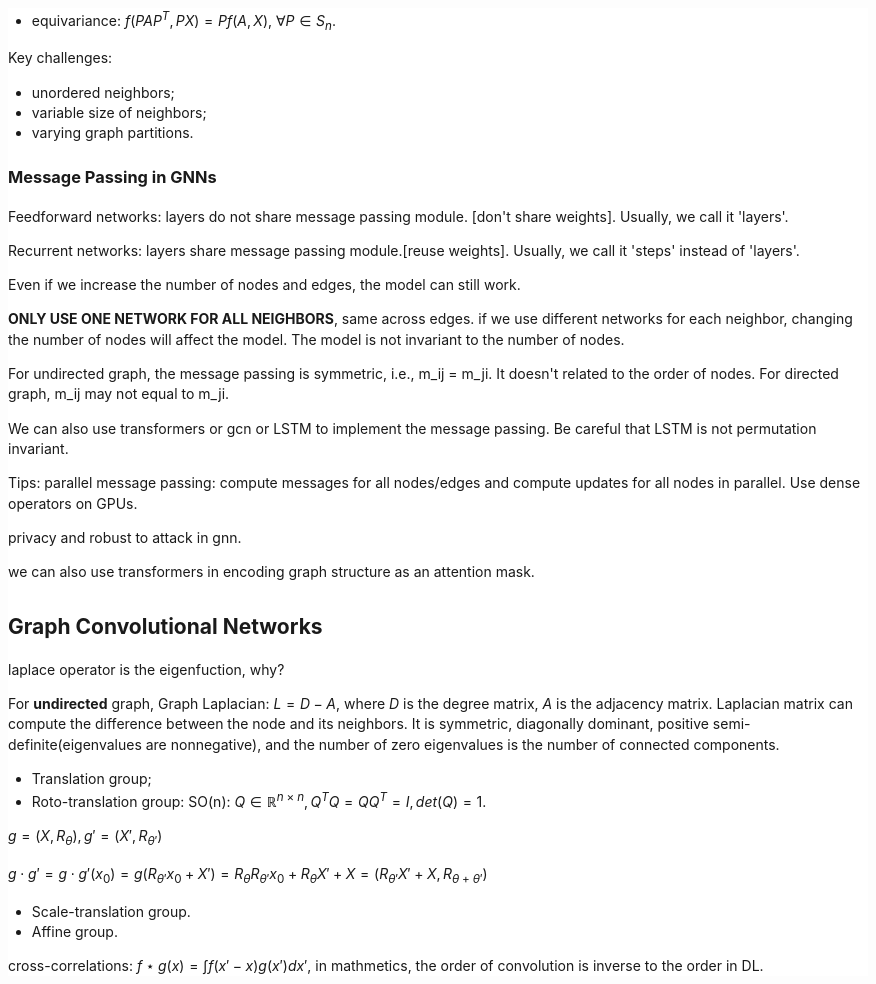 - equivariance: $f(PAP^T, PX) = Pf(A, X)$, $\forall P \in S_n$.

Key challenges:

- unordered neighbors;
- variable size of neighbors;
- varying graph partitions.

### Message Passing in GNNs

Feedforward networks: layers do not share message passing module. [don't share weights]. Usually, we call it 'layers'.

Recurrent networks: layers share message passing module.[reuse weights]. Usually, we call it 'steps' instead of 'layers'.

Even if we increase the number of nodes and edges, the model can still work.

**ONLY USE ONE NETWORK FOR ALL NEIGHBORS**, same across edges. if we use different networks for each neighbor, changing the number of nodes will affect the model. The model is not invariant to the number of nodes.

For undirected graph, the message passing is symmetric, i.e., m_ij = m_ji. It doesn't related to the order of nodes. For directed graph, m_ij may not equal to m_ji.

We can also use transformers or gcn or LSTM to implement the message passing. Be careful that LSTM is not permutation invariant.

Tips: parallel message passing: compute messages for all nodes/edges and compute updates for all nodes in parallel. Use dense operators on GPUs.

privacy and robust to attack in gnn.

we can also use transformers in encoding graph structure as an attention mask.

## Graph Convolutional Networks

laplace operator is the eigenfuction, why?

For **undirected** graph, Graph Laplacian: $L = D - A$, where $D$ is the degree matrix, $A$ is the adjacency matrix.
Laplacian matrix can compute the difference between the node and its neighbors.
It is symmetric, diagonally dominant, positive semi-definite(eigenvalues are nonnegative), and the number of zero eigenvalues is the number of connected components.


- Translation group;
- Roto-translation group:
SO(n): $Q \in \mathbb{R}^{n \times n}, Q^TQ = Q Q^T = I, det(Q) = 1.$ 

$g = (X, R_\theta), g' = (X', R_{\theta'})$

$g \cdot g' = g \cdot g' (x_0) = g(R_{\theta'}x_0 + X') = R_{\theta}R_{\theta'}x_0 + R_{\theta}X' + X = (R_{\theta'}X' + X, R_{\theta + \theta'})$

- Scale-translation group.
- Affine group.

cross-correlations: $f \star g (x) = \int f(x'-x)g(x')dx'$, in mathmetics, the order of convolution is inverse to the order in DL.
